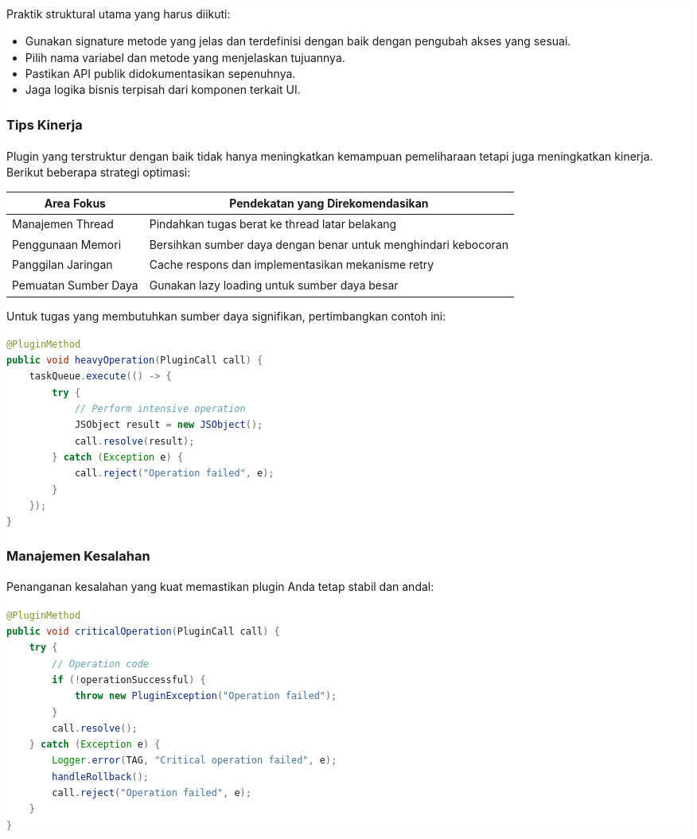 ```java
```

Praktik struktural utama yang harus diikuti:

-   Gunakan signature metode yang jelas dan terdefinisi dengan baik dengan pengubah akses yang sesuai.
-   Pilih nama variabel dan metode yang menjelaskan tujuannya.
-   Pastikan API publik didokumentasikan sepenuhnya.
-   Jaga logika bisnis terpisah dari komponen terkait UI.

### Tips Kinerja

Plugin yang terstruktur dengan baik tidak hanya meningkatkan kemampuan pemeliharaan tetapi juga meningkatkan kinerja. Berikut beberapa strategi optimasi:

| Area Fokus | Pendekatan yang Direkomendasikan |
| --- | --- |
| Manajemen Thread | Pindahkan tugas berat ke thread latar belakang |
| Penggunaan Memori | Bersihkan sumber daya dengan benar untuk menghindari kebocoran |
| Panggilan Jaringan | Cache respons dan implementasikan mekanisme retry |
| Pemuatan Sumber Daya | Gunakan lazy loading untuk sumber daya besar |

Untuk tugas yang membutuhkan sumber daya signifikan, pertimbangkan contoh ini:

```java
@PluginMethod
public void heavyOperation(PluginCall call) {
    taskQueue.execute(() -> {
        try {
            // Perform intensive operation
            JSObject result = new JSObject();
            call.resolve(result);
        } catch (Exception e) {
            call.reject("Operation failed", e);
        }
    });
}
```

### Manajemen Kesalahan

Penanganan kesalahan yang kuat memastikan plugin Anda tetap stabil dan andal:

```java
@PluginMethod
public void criticalOperation(PluginCall call) {
    try {
        // Operation code
        if (!operationSuccessful) {
            throw new PluginException("Operation failed");
        }
        call.resolve();
    } catch (Exception e) {
        Logger.error(TAG, "Critical operation failed", e);
        handleRollback();
        call.reject("Operation failed", e);
    }
}
```
